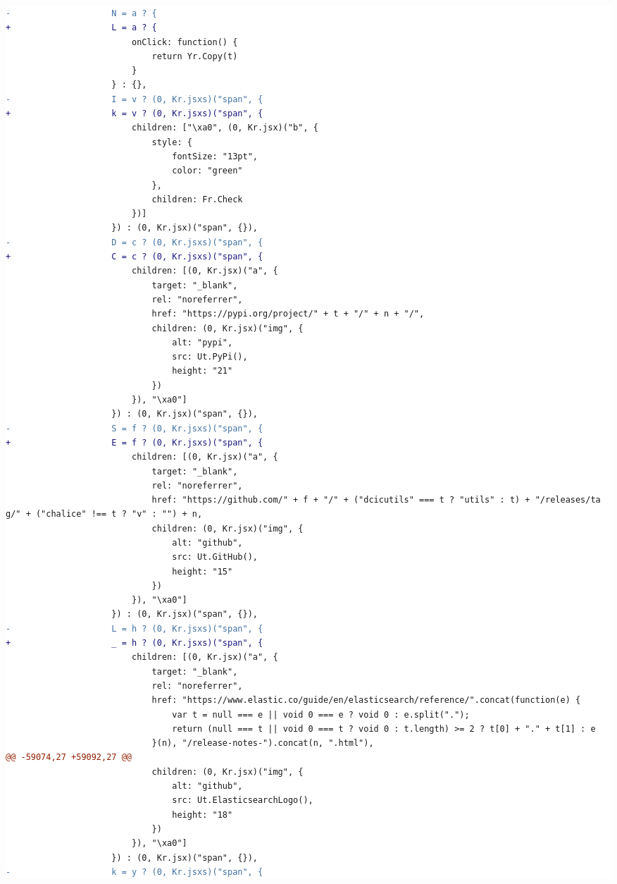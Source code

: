 ```diff
-                    N = a ? {
+                    L = a ? {
                         onClick: function() {
                             return Yr.Copy(t)
                         }
                     } : {},
-                    I = v ? (0, Kr.jsxs)("span", {
+                    k = v ? (0, Kr.jsxs)("span", {
                         children: ["\xa0", (0, Kr.jsx)("b", {
                             style: {
                                 fontSize: "13pt",
                                 color: "green"
                             },
                             children: Fr.Check
                         })]
                     }) : (0, Kr.jsx)("span", {}),
-                    D = c ? (0, Kr.jsxs)("span", {
+                    C = c ? (0, Kr.jsxs)("span", {
                         children: [(0, Kr.jsx)("a", {
                             target: "_blank",
                             rel: "noreferrer",
                             href: "https://pypi.org/project/" + t + "/" + n + "/",
                             children: (0, Kr.jsx)("img", {
                                 alt: "pypi",
                                 src: Ut.PyPi(),
                                 height: "21"
                             })
                         }), "\xa0"]
                     }) : (0, Kr.jsx)("span", {}),
-                    S = f ? (0, Kr.jsxs)("span", {
+                    E = f ? (0, Kr.jsxs)("span", {
                         children: [(0, Kr.jsx)("a", {
                             target: "_blank",
                             rel: "noreferrer",
                             href: "https://github.com/" + f + "/" + ("dcicutils" === t ? "utils" : t) + "/releases/tag/" + ("chalice" !== t ? "v" : "") + n,
                             children: (0, Kr.jsx)("img", {
                                 alt: "github",
                                 src: Ut.GitHub(),
                                 height: "15"
                             })
                         }), "\xa0"]
                     }) : (0, Kr.jsx)("span", {}),
-                    L = h ? (0, Kr.jsxs)("span", {
+                    _ = h ? (0, Kr.jsxs)("span", {
                         children: [(0, Kr.jsx)("a", {
                             target: "_blank",
                             rel: "noreferrer",
                             href: "https://www.elastic.co/guide/en/elasticsearch/reference/".concat(function(e) {
                                 var t = null === e || void 0 === e ? void 0 : e.split(".");
                                 return (null === t || void 0 === t ? void 0 : t.length) >= 2 ? t[0] + "." + t[1] : e
                             }(n), "/release-notes-").concat(n, ".html"),
@@ -59074,27 +59092,27 @@
                             children: (0, Kr.jsx)("img", {
                                 alt: "github",
                                 src: Ut.ElasticsearchLogo(),
                                 height: "18"
                             })
                         }), "\xa0"]
                     }) : (0, Kr.jsx)("span", {}),
-                    k = y ? (0, Kr.jsxs)("span", {
```